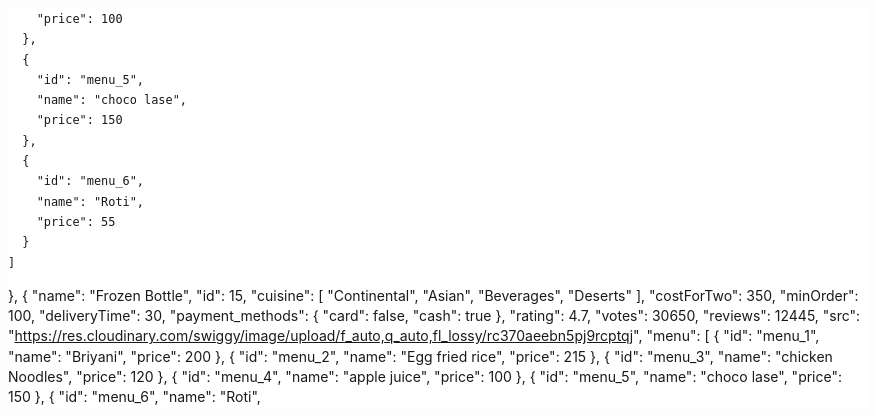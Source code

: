         "price": 100
      },
      {
        "id": "menu_5",
        "name": "choco lase",
        "price": 150
      },
      {
        "id": "menu_6",
        "name": "Roti",
        "price": 55
      }
    ]
  },
  {
    "name": "Frozen Bottle",
    "id": 15,
    "cuisine": [
      "Continental",
      "Asian",
      "Beverages",
      "Deserts"
    ],
    "costForTwo": 350,
    "minOrder": 100,
    "deliveryTime": 30,
    "payment_methods": {
      "card": false,
      "cash": true
    },
    "rating": 4.7,
    "votes": 30650,
    "reviews": 12445,
    "src": "https://res.cloudinary.com/swiggy/image/upload/f_auto,q_auto,fl_lossy/rc370aeebn5pj9rcptqj",
    "menu": [
      {
        "id": "menu_1",
        "name": "Briyani",
        "price": 200
      },
      {
        "id": "menu_2",
        "name": "Egg fried rice",
        "price": 215
      },
      {
        "id": "menu_3",
        "name": "chicken Noodles",
        "price": 120
      },
      {
        "id": "menu_4",
        "name": "apple juice",
        "price": 100
      },
      {
        "id": "menu_5",
        "name": "choco lase",
        "price": 150
      },
      {
        "id": "menu_6",
        "name": "Roti",